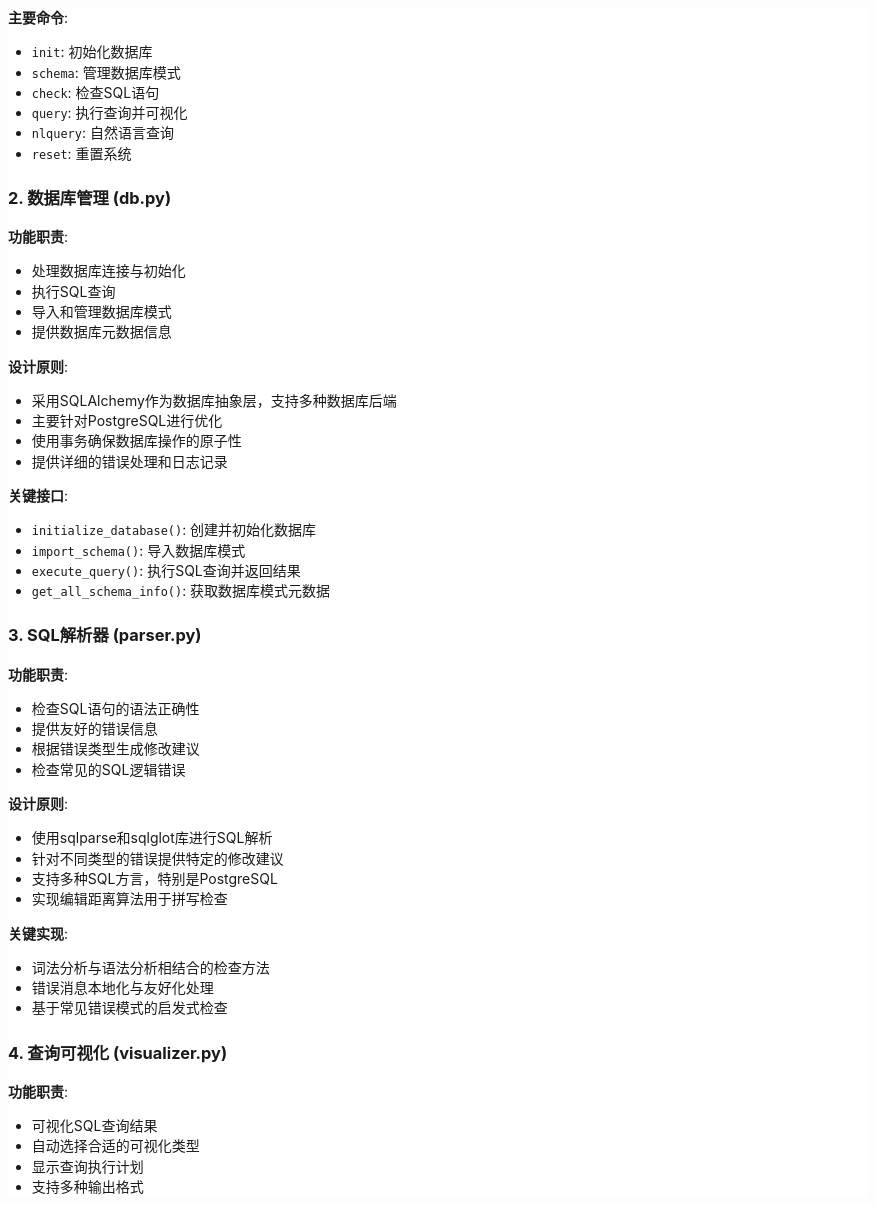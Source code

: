 **主要命令**:
- `init`: 初始化数据库
- `schema`: 管理数据库模式
- `check`: 检查SQL语句
- `query`: 执行查询并可视化
- `nlquery`: 自然语言查询
- `reset`: 重置系统

### 2. 数据库管理 (db.py)

**功能职责**:
- 处理数据库连接与初始化
- 执行SQL查询
- 导入和管理数据库模式
- 提供数据库元数据信息

**设计原则**:
- 采用SQLAlchemy作为数据库抽象层，支持多种数据库后端
- 主要针对PostgreSQL进行优化
- 使用事务确保数据库操作的原子性
- 提供详细的错误处理和日志记录

**关键接口**:
- `initialize_database()`: 创建并初始化数据库
- `import_schema()`: 导入数据库模式
- `execute_query()`: 执行SQL查询并返回结果
- `get_all_schema_info()`: 获取数据库模式元数据

### 3. SQL解析器 (parser.py)

**功能职责**:
- 检查SQL语句的语法正确性
- 提供友好的错误信息
- 根据错误类型生成修改建议
- 检查常见的SQL逻辑错误

**设计原则**:
- 使用sqlparse和sqlglot库进行SQL解析
- 针对不同类型的错误提供特定的修改建议
- 支持多种SQL方言，特别是PostgreSQL
- 实现编辑距离算法用于拼写检查

**关键实现**:
- 词法分析与语法分析相结合的检查方法
- 错误消息本地化与友好化处理
- 基于常见错误模式的启发式检查

### 4. 查询可视化 (visualizer.py)

**功能职责**:
- 可视化SQL查询结果
- 自动选择合适的可视化类型
- 显示查询执行计划
- 支持多种输出格式
